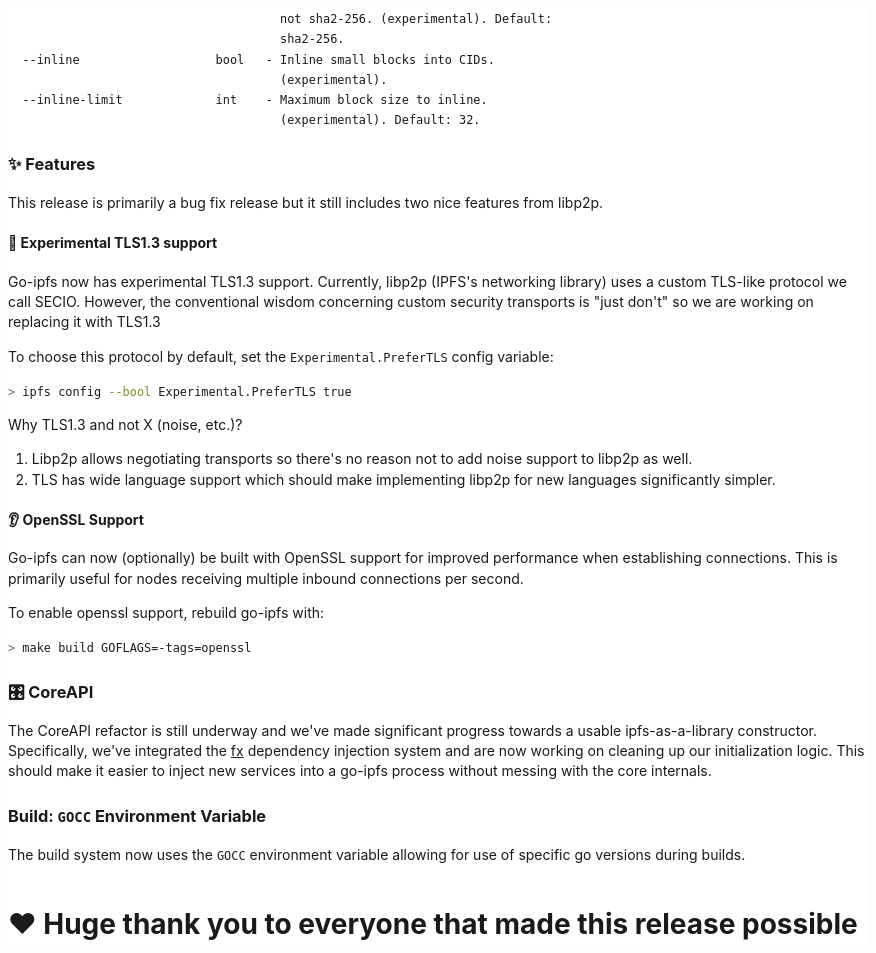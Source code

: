 ```
                                      not sha2-256. (experimental). Default:
                                      sha2-256.
  --inline                   bool   - Inline small blocks into CIDs.
                                      (experimental).
  --inline-limit             int    - Maximum block size to inline.
                                      (experimental). Default: 32.
```

### ✨ Features

This release is primarily a bug fix release but it still includes two nice features from libp2p.

#### 🤫 Experimental TLS1.3 support

Go-ipfs now has experimental TLS1.3 support. Currently, libp2p (IPFS's networking library) uses a custom TLS-like protocol we call SECIO. However, the conventional wisdom concerning custom security transports is "just don't" so we are working on replacing it with TLS1.3

To choose this protocol by default, set the `Experimental.PreferTLS` config variable:

```bash
> ipfs config --bool Experimental.PreferTLS true
```

Why TLS1.3 and not X (noise, etc.)?

1. Libp2p allows negotiating transports so there's no reason not to add noise support to libp2p as well.
2. TLS has wide language support which should make implementing libp2p for new languages significantly simpler.

#### 👂 OpenSSL Support

Go-ipfs can now (optionally) be built with OpenSSL support for improved performance when establishing connections. This is primarily useful for nodes receiving multiple inbound connections per second.

To enable openssl support, rebuild go-ipfs with:

```bash
> make build GOFLAGS=-tags=openssl
```

### 🎛 CoreAPI

The CoreAPI refactor is still underway and we've made significant progress towards a usable ipfs-as-a-library constructor. Specifically, we've integrated the [fx](https://go.uber.org/fx) dependency injection system and are now working on cleaning up our initialization logic. This should make it easier to inject new services into a go-ipfs process without messing with the core internals.

### Build: `GOCC` Environment Variable

The build system now uses the `GOCC` environment variable allowing for use of specific go versions during builds.

# ❤️ Huge thank you to everyone that made this release possible
